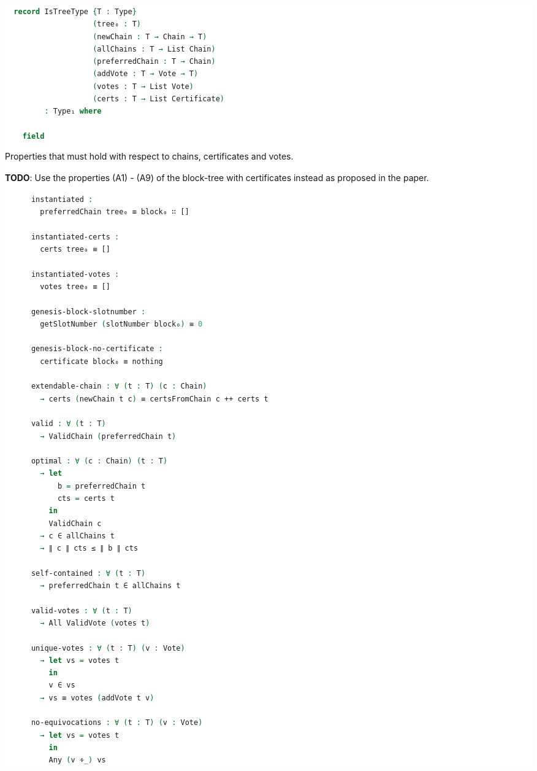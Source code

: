 ```agda
  record IsTreeType {T : Type}
                    (tree₀ : T)
                    (newChain : T → Chain → T)
                    (allChains : T → List Chain)
                    (preferredChain : T → Chain)
                    (addVote : T → Vote → T)
                    (votes : T → List Vote)
                    (certs : T → List Certificate)
         : Type₁ where

    field
```
Properties that must hold with respect to chains, certificates and votes.

**TODO**: Use the properties (A1) - (A9) of the block-tree with certificates instead
as proposed in the paper.

```agda
      instantiated :
        preferredChain tree₀ ≡ block₀ ∷ []

      instantiated-certs :
        certs tree₀ ≡ []

      instantiated-votes :
        votes tree₀ ≡ []

      genesis-block-slotnumber :
        getSlotNumber (slotNumber block₀) ≡ 0

      genesis-block-no-certificate :
        certificate block₀ ≡ nothing

      extendable-chain : ∀ (t : T) (c : Chain)
        → certs (newChain t c) ≡ certsFromChain c ++ certs t

      valid : ∀ (t : T)
        → ValidChain (preferredChain t)

      optimal : ∀ (c : Chain) (t : T)
        → let
            b = preferredChain t
            cts = certs t
          in
          ValidChain c
        → c ∈ allChains t
        → ∥ c ∥ cts ≤ ∥ b ∥ cts

      self-contained : ∀ (t : T)
        → preferredChain t ∈ allChains t

      valid-votes : ∀ (t : T)
        → All ValidVote (votes t)

      unique-votes : ∀ (t : T) (v : Vote)
        → let vs = votes t
          in
          v ∈ vs
        → vs ≡ votes (addVote t v)

      no-equivocations : ∀ (t : T) (v : Vote)
        → let vs = votes t
          in
          Any (v ∻_) vs
```